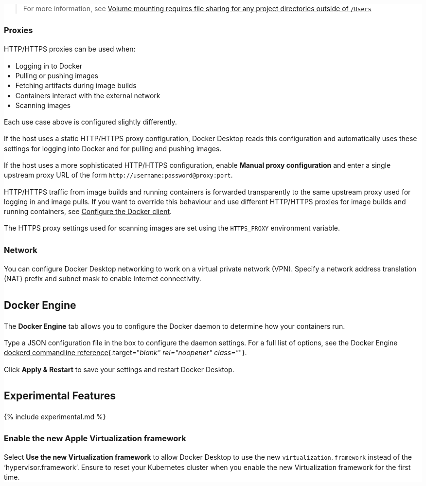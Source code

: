> For more information, see [Volume mounting requires file sharing for any project directories outside of `/Users`](../troubleshoot/topics.md)

### Proxies

HTTP/HTTPS proxies can be used when:

- Logging in to Docker
- Pulling or pushing images
- Fetching artifacts during image builds
- Containers interact with the external network
- Scanning images

Each use case above is configured slightly differently.

If the host uses a static HTTP/HTTPS proxy configuration, Docker Desktop reads this configuration
and automatically uses these settings for logging into Docker and for pulling and pushing images.

If the host uses a more sophisticated HTTP/HTTPS configuration, enable **Manual proxy configuration** and enter a single upstream proxy URL
of the form `http://username:password@proxy:port`.

HTTP/HTTPS traffic from image builds and running containers is forwarded transparently to the same
upstream proxy used for logging in and image pulls.
If you want to override this behaviour and use different HTTP/HTTPS proxies for image builds and
running containers, see [Configure the Docker client](../../network/proxy.md#configure-the-docker-client).

The HTTPS proxy settings used for scanning images are set using the `HTTPS_PROXY` environment variable.

### Network

You can configure Docker Desktop networking to work on a virtual private network (VPN). Specify a network address translation (NAT) prefix and subnet mask to enable Internet connectivity.

## Docker Engine

The **Docker Engine** tab allows you to configure the Docker daemon to determine how your containers run.

Type a JSON configuration file in the box to configure the daemon settings. For a full list of options, see the Docker Engine
[dockerd commandline reference](/engine/reference/commandline/dockerd/){:target="_blank" rel="noopener" class="_"}.

Click **Apply & Restart** to save your settings and restart Docker Desktop.

## Experimental Features

{% include experimental.md %}

### Enable the new Apple Virtualization framework

Select **Use the new Virtualization framework** to allow Docker Desktop to use the new `virtualization.framework` instead of the ‘hypervisor.framework’. Ensure to reset your Kubernetes cluster when you enable the new Virtualization framework for the first time.
